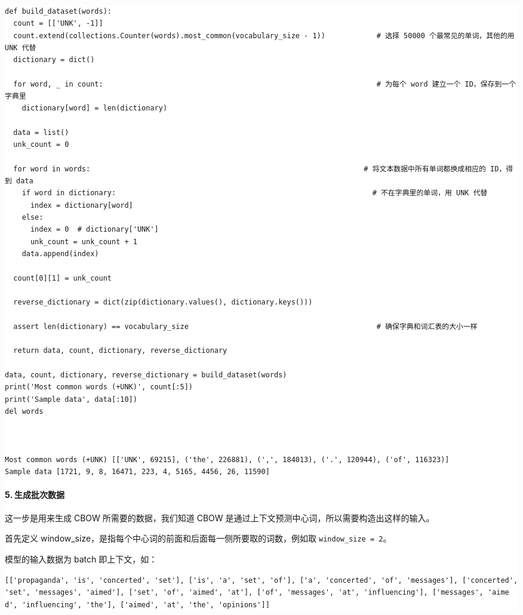     def build_dataset(words):
      count = [['UNK', -1]]
      count.extend(collections.Counter(words).most_common(vocabulary_size - 1))            # 选择 50000 个最常见的单词，其他的用 UNK 代替
      dictionary = dict()
    
      for word, _ in count:                                                                # 为每个 word 建立一个 ID，保存到一个字典里
        dictionary[word] = len(dictionary)
    
      data = list()
      unk_count = 0
    
      for word in words:                                                                # 将文本数据中所有单词都换成相应的 ID，得到 data
        if word in dictionary:                                                            # 不在字典里的单词，用 UNK 代替
          index = dictionary[word]
        else:
          index = 0  # dictionary['UNK']
          unk_count = unk_count + 1
        data.append(index)
    
      count[0][1] = unk_count
    
      reverse_dictionary = dict(zip(dictionary.values(), dictionary.keys())) 
    
      assert len(dictionary) == vocabulary_size                                            # 确保字典和词汇表的大小一样
    
      return data, count, dictionary, reverse_dictionary
    
    data, count, dictionary, reverse_dictionary = build_dataset(words)
    print('Most common words (+UNK)', count[:5])
    print('Sample data', data[:10])
    del words  
    
    
    
    Most common words (+UNK) [['UNK', 69215], ('the', 226881), (',', 184013), ('.', 120944), ('of', 116323)]
    Sample data [1721, 9, 8, 16471, 223, 4, 5165, 4456, 26, 11590]
    

#### **5\. 生成批次数据**

这一步是用来生成 CBOW 所需要的数据，我们知道 CBOW 是通过上下文预测中心词，所以需要构造出这样的输入。

首先定义 window_size，是指每个中心词的前面和后面每一侧所要取的词数，例如取 `window_size = 2`。

模型的输入数据为 batch 即上下文，如：

    
    
    [['propaganda', 'is', 'concerted', 'set'], ['is', 'a', 'set', 'of'], ['a', 'concerted', 'of', 'messages'], ['concerted', 'set', 'messages', 'aimed'], ['set', 'of', 'aimed', 'at'], ['of', 'messages', 'at', 'influencing'], ['messages', 'aimed', 'influencing', 'the'], ['aimed', 'at', 'the', 'opinions']]
    
